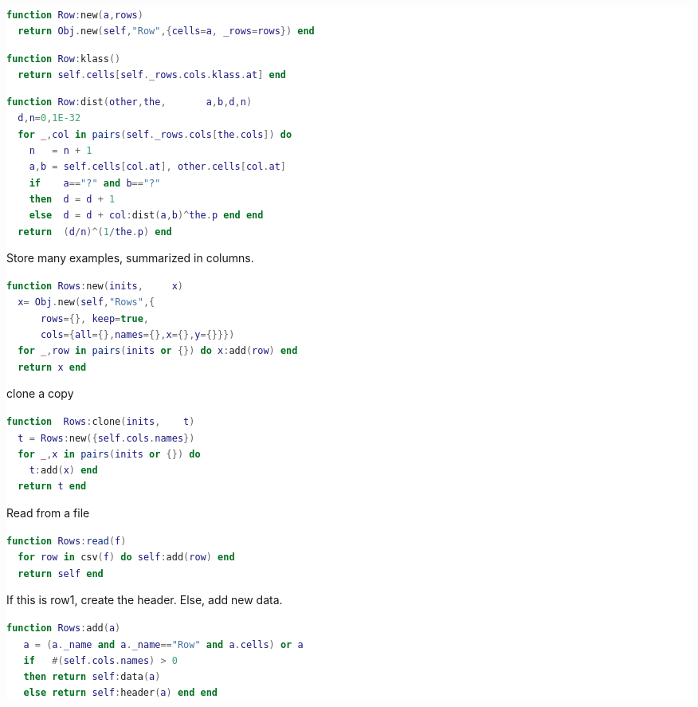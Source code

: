 ```lua
function Row:new(a,rows)
  return Obj.new(self,"Row",{cells=a, _rows=rows}) end
```



```lua
function Row:klass() 
  return self.cells[self._rows.cols.klass.at] end
```



```lua
function Row:dist(other,the,       a,b,d,n)
  d,n=0,1E-32
  for _,col in pairs(self._rows.cols[the.cols]) do
    n   = n + 1
    a,b = self.cells[col.at], other.cells[col.at]
    if    a=="?" and b=="?" 
    then  d = d + 1
    else  d = d + col:dist(a,b)^the.p end end
  return  (d/n)^(1/the.p) end
```


Store many  examples, summarized in columns.

```lua
function Rows:new(inits,     x)
  x= Obj.new(self,"Rows",{
      rows={}, keep=true,
      cols={all={},names={},x={},y={}}})
  for _,row in pairs(inits or {}) do x:add(row) end  
  return x end
```


clone a copy 

```lua
function  Rows:clone(inits,    t)
  t = Rows:new({self.cols.names})
  for _,x in pairs(inits or {}) do 
    t:add(x) end
  return t end
```


Read from a file

```lua
function Rows:read(f) 
  for row in csv(f) do self:add(row) end 
  return self end
```


If this is row1, create the header. Else, add new data.

```lua
function Rows:add(a)
   a = (a._name and a._name=="Row" and a.cells) or a
   if   #(self.cols.names) > 0 
   then return self:data(a) 
   else return self:header(a) end end
```
